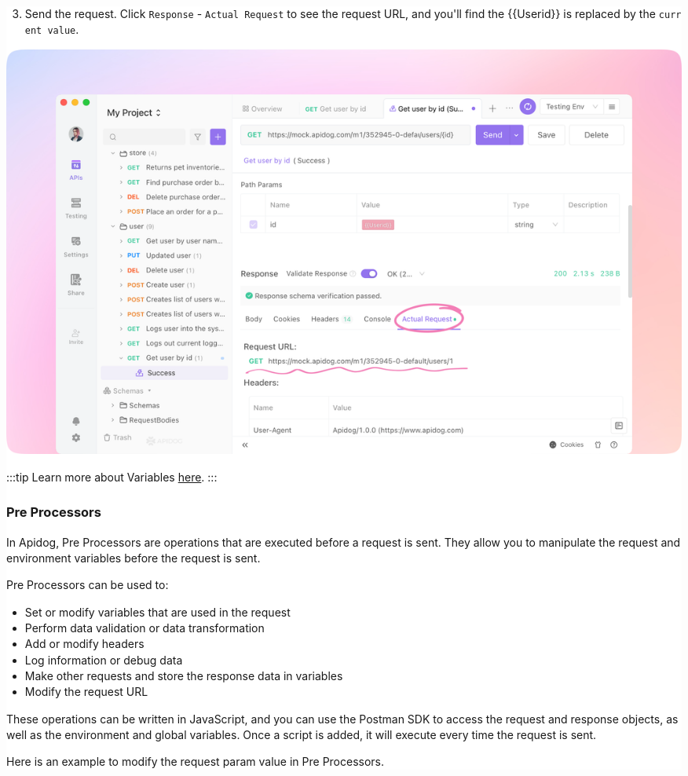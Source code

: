 3. Send the request. Click `Response` - `Actual Request` to see the request URL, and you'll find the {{Userid}} is replaced by the `current value`.

![image-20230112202141999](./walk-through-apidog.assets/image-20230112202141999.png)

:::tip
Learn more about Variables [here](https://help.apidog.com/api-manage/variables).
:::

### Pre Processors

In Apidog, Pre Processors are operations that are executed before a request is sent. They allow you to manipulate the request and environment variables before the request is sent.

Pre Processors can be used to:

- Set or modify variables that are used in the request
- Perform data validation or data transformation
- Add or modify headers
- Log information or debug data
- Make other requests and store the response data in variables
- Modify the request URL

These operations can be written in JavaScript, and you can use the Postman SDK to access the request and response objects, as well as the environment and global variables. Once a script is added, it will execute every time the request is sent.

Here is an example to modify the request param value in Pre Processors.
